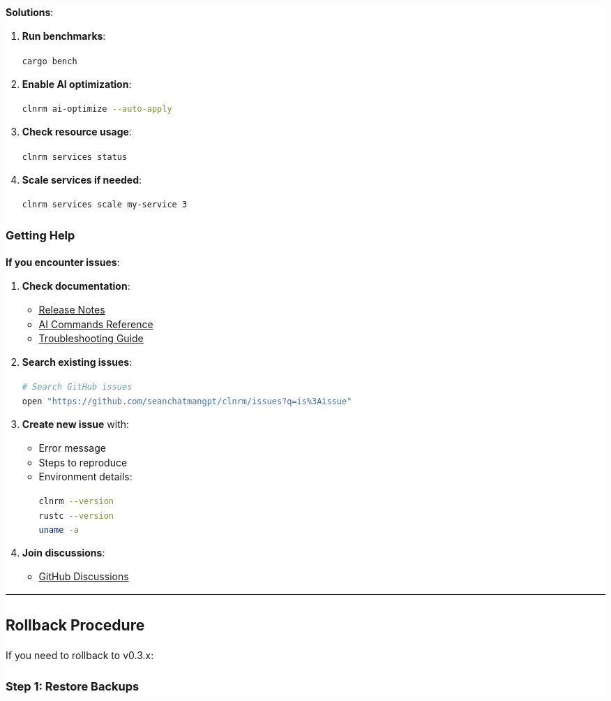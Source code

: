 **Solutions**:

1. **Run benchmarks**:
   ```bash
   cargo bench
   ```

2. **Enable AI optimization**:
   ```bash
   clnrm ai-optimize --auto-apply
   ```

3. **Check resource usage**:
   ```bash
   clnrm services status
   ```

4. **Scale services if needed**:
   ```bash
   clnrm services scale my-service 3
   ```

### Getting Help

**If you encounter issues**:

1. **Check documentation**:
   - [Release Notes](./releases/v0.4.0.md)
   - [AI Commands Reference](./AI_COMMANDS_REFERENCE.md)
   - [Troubleshooting Guide](./testing/troubleshooting-guide.md)

2. **Search existing issues**:
   ```bash
   # Search GitHub issues
   open "https://github.com/seanchatmangpt/clnrm/issues?q=is%3Aissue"
   ```

3. **Create new issue** with:
   - Error message
   - Steps to reproduce
   - Environment details:
     ```bash
     clnrm --version
     rustc --version
     uname -a
     ```

4. **Join discussions**:
   - [GitHub Discussions](https://github.com/seanchatmangpt/clnrm/discussions)

---

## Rollback Procedure

If you need to rollback to v0.3.x:

### Step 1: Restore Backups
